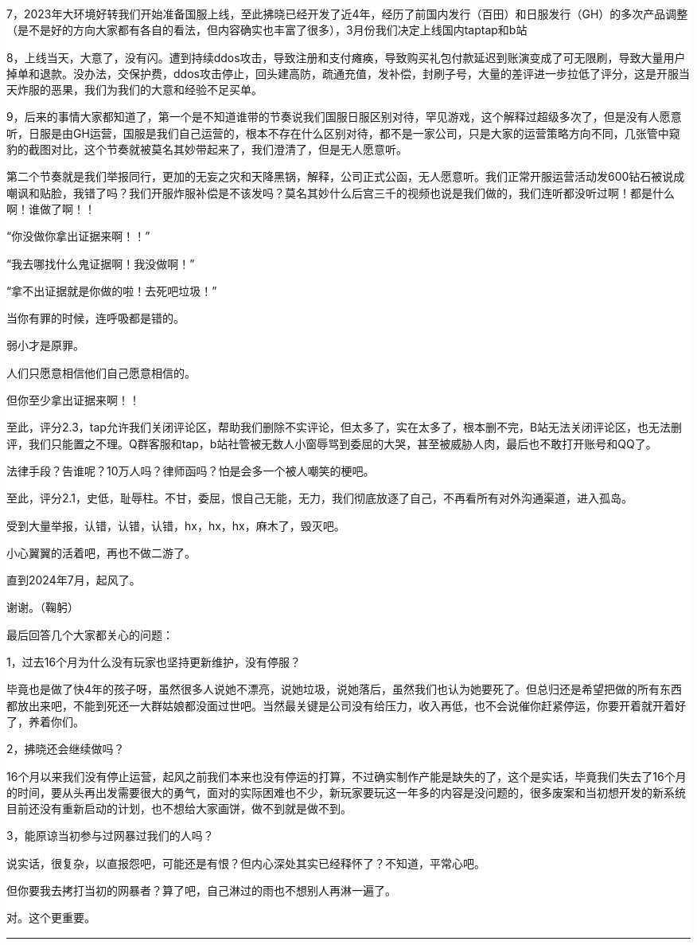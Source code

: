 7，2023年大环境好转我们开始准备国服上线，至此拂晓已经开发了近4年，经历了前国内发行（百田）和日服发行（GH）的多次产品调整（是不是好的方向大家都有各自的看法，但内容确实也丰富了很多），3月份我们决定上线国内taptap和b站

8，上线当天，大意了，没有闪。遭到持续ddos攻击，导致注册和支付瘫痪，导致购买礼包付款延迟到账演变成了可无限刷，导致大量用户掉单和退款。没办法，交保护费，ddos攻击停止，回头建高防，疏通充值，发补偿，封刷子号，大量的差评进一步拉低了评分，这是开服当天炸服的恶果，我们为我们的大意和经验不足买单。

9，后来的事情大家都知道了，第一个是不知道谁带的节奏说我们国服日服区别对待，罕见游戏，这个解释过超级多次了，但是没有人愿意听，日服是由GH运营，国服是我们自己运营的，根本不存在什么区别对待，都不是一家公司，只是大家的运营策略方向不同，几张管中窥豹的截图对比，这个节奏就被莫名其妙带起来了，我们澄清了，但是无人愿意听。

第二个节奏就是我们举报同行，更加的无妄之灾和天降黑锅，解释，公司正式公函，无人愿意听。我们正常开服运营活动发600钻石被说成嘲讽和贴脸，我错了吗？我们开服炸服补偿是不该发吗？莫名其妙什么后宫三千的视频也说是我们做的，我们连听都没听过啊！都是什么啊！谁做了啊！！

“你没做你拿出证据来啊！！”

“我去哪找什么鬼证据啊！我没做啊！”

“拿不出证据就是你做的啦！去死吧垃圾！”

当你有罪的时候，连呼吸都是错的。

弱小才是原罪。

人们只愿意相信他们自己愿意相信的。

但你至少拿出证据来啊！！

至此，评分2.3，tap允许我们关闭评论区，帮助我们删除不实评论，但太多了，实在太多了，根本删不完，B站无法关闭评论区，也无法删评，我们只能置之不理。Q群客服和tap，b站社管被无数人小窗辱骂到委屈的大哭，甚至被威胁人肉，最后也不敢打开账号和QQ了。

法律手段？告谁呢？10万人吗？律师函吗？怕是会多一个被人嘲笑的梗吧。

至此，评分2.1，史低，耻辱柱。不甘，委屈，恨自己无能，无力，我们彻底放逐了自己，不再看所有对外沟通渠道，进入孤岛。

受到大量举报，认错，认错，认错，hx，hx，hx，麻木了，毁灭吧。

小心翼翼的活着吧，再也不做二游了。

直到2024年7月，起风了。

谢谢。（鞠躬）

最后回答几个大家都关心的问题：

1，过去16个月为什么没有玩家也坚持更新维护，没有停服？

毕竟也是做了快4年的孩子呀，虽然很多人说她不漂亮，说她垃圾，说她落后，虽然我们也认为她要死了。但总归还是希望把做的所有东西都放出来吧，不能到死还一大群姑娘都没面过世吧。当然最关键是公司没有给压力，收入再低，也不会说催你赶紧停运，你要开着就开着好了，养着你们。

2，拂晓还会继续做吗？

16个月以来我们没有停止运营，起风之前我们本来也没有停运的打算，不过确实制作产能是缺失的了，这个是实话，毕竟我们失去了16个月的时间，要从头再出发需要很大的勇气，面对的实际困难也不少，新玩家要玩这一年多的内容是没问题的，很多废案和当初想开发的新系统目前还没有重新启动的计划，也不想给大家画饼，做不到就是做不到。

3，能原谅当初参与过网暴过我们的人吗？

说实话，很复杂，以直报怨吧，可能还是有恨？但内心深处其实已经释怀了？不知道，平常心吧。

但你要我去拷打当初的网暴者？算了吧，自己淋过的雨也不想别人再淋一遍了。

对。这个更重要。

*****
